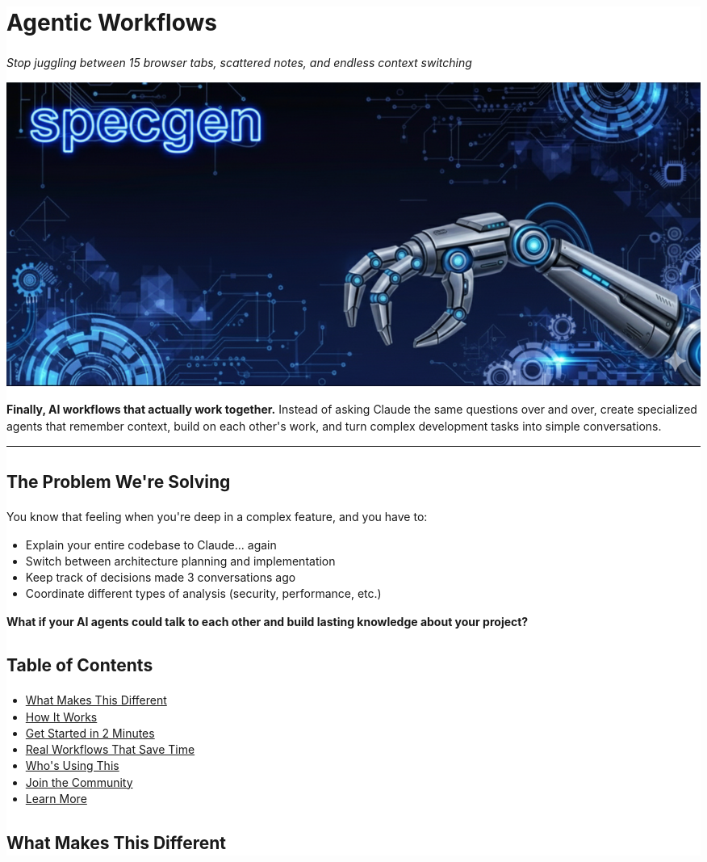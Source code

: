 # Agentic Workflows
*Stop juggling between 15 browser tabs, scattered notes, and endless context switching*

![Banner](assets/banner.png)

**Finally, AI workflows that actually work together.** Instead of asking Claude the same questions over and over, create specialized agents that remember context, build on each other's work, and turn complex development tasks into simple conversations.

---

## The Problem We're Solving

You know that feeling when you're deep in a complex feature, and you have to:
- Explain your entire codebase to Claude... again
- Switch between architecture planning and implementation  
- Keep track of decisions made 3 conversations ago
- Coordinate different types of analysis (security, performance, etc.)

**What if your AI agents could talk to each other and build lasting knowledge about your project?**

## Table of Contents

- [What Makes This Different](#what-makes-this-different)
- [How It Works](#how-it-works)  
- [Get Started in 2 Minutes](#-get-started-in-2-minutes)
- [Real Workflows That Save Time](#real-workflows-that-save-time)
- [Who's Using This](#-whos-using-this)
- [Join the Community](#-join-the-community)
- [Learn More](#-learn-more)

## What Makes This Different
